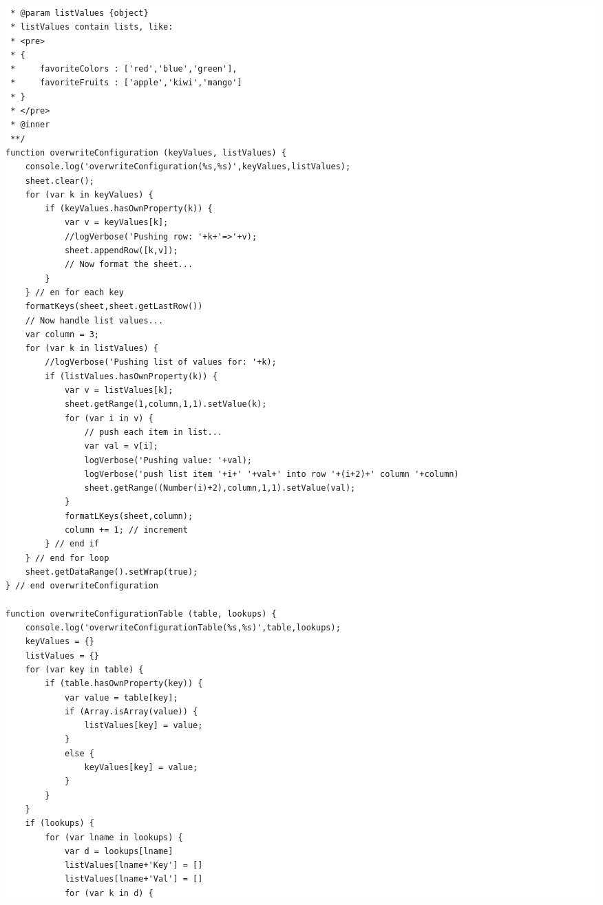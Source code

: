      * @param listValues {object}
     * listValues contain lists, like:
     * <pre>
     * {
     *     favoriteColors : ['red','blue','green'],
     *     favoriteFruits : ['apple','kiwi','mango']
     * }
     * </pre>
     * @inner
     **/
    function overwriteConfiguration (keyValues, listValues) {
        console.log('overwriteConfiguration(%s,%s)',keyValues,listValues);
        sheet.clear();
        for (var k in keyValues) {
            if (keyValues.hasOwnProperty(k)) {
                var v = keyValues[k];
                //logVerbose('Pushing row: '+k+'=>'+v);
                sheet.appendRow([k,v]);
                // Now format the sheet...
            }
        } // en for each key
        formatKeys(sheet,sheet.getLastRow())    
        // Now handle list values...
        var column = 3; 
        for (var k in listValues) {
            //logVerbose('Pushing list of values for: '+k);
            if (listValues.hasOwnProperty(k)) {
                var v = listValues[k];
                sheet.getRange(1,column,1,1).setValue(k);
                for (var i in v) {
                    // push each item in list...          
                    var val = v[i];
                    logVerbose('Pushing value: '+val);
                    logVerbose('push list item '+i+' '+val+' into row '+(i+2)+' column '+column)
                    sheet.getRange((Number(i)+2),column,1,1).setValue(val);
                }      
                formatLKeys(sheet,column);
                column += 1; // increment
            } // end if
        } // end for loop     
        sheet.getDataRange().setWrap(true);
    } // end overwriteConfiguration
    
    function overwriteConfigurationTable (table, lookups) {
        console.log('overwriteConfigurationTable(%s,%s)',table,lookups);
        keyValues = {}
        listValues = {}
        for (var key in table) {
            if (table.hasOwnProperty(key)) {
                var value = table[key];
                if (Array.isArray(value)) {
                    listValues[key] = value;
                }
                else {
                    keyValues[key] = value;
                }
            }
        }
        if (lookups) {
            for (var lname in lookups) {
                var d = lookups[lname]
                listValues[lname+'Key'] = []
                listValues[lname+'Val'] = []
                for (var k in d) {